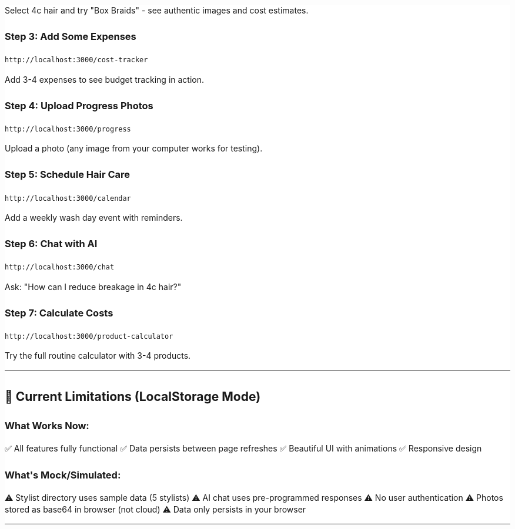 Select 4c hair and try "Box Braids" - see authentic images and cost estimates.

### Step 3: Add Some Expenses

```
http://localhost:3000/cost-tracker
```

Add 3-4 expenses to see budget tracking in action.

### Step 4: Upload Progress Photos

```
http://localhost:3000/progress
```

Upload a photo (any image from your computer works for testing).

### Step 5: Schedule Hair Care

```
http://localhost:3000/calendar
```

Add a weekly wash day event with reminders.

### Step 6: Chat with AI

```
http://localhost:3000/chat
```

Ask: "How can I reduce breakage in 4c hair?"

### Step 7: Calculate Costs

```
http://localhost:3000/product-calculator
```

Try the full routine calculator with 3-4 products.

---

## 🔧 Current Limitations (LocalStorage Mode)

### What Works Now:

✅ All features fully functional
✅ Data persists between page refreshes
✅ Beautiful UI with animations
✅ Responsive design

### What's Mock/Simulated:

⚠️ Stylist directory uses sample data (5 stylists)
⚠️ AI chat uses pre-programmed responses
⚠️ No user authentication
⚠️ Photos stored as base64 in browser (not cloud)
⚠️ Data only persists in your browser

---